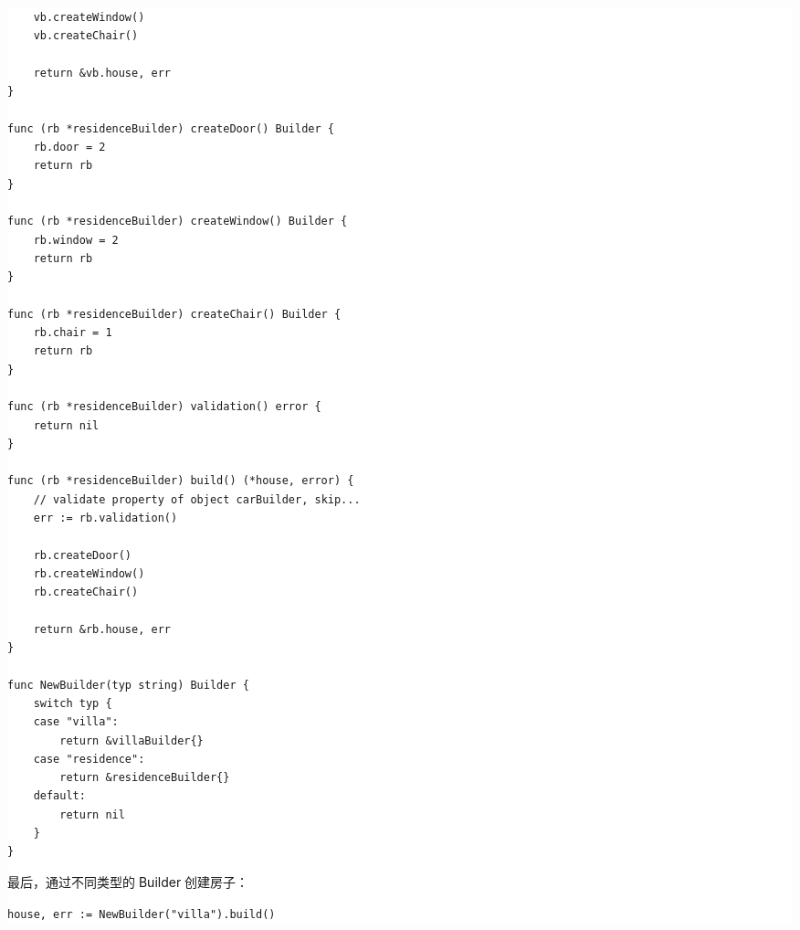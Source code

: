 ```
	vb.createWindow()
	vb.createChair()

	return &vb.house, err
}

func (rb *residenceBuilder) createDoor() Builder {
	rb.door = 2
	return rb
}

func (rb *residenceBuilder) createWindow() Builder {
	rb.window = 2
	return rb
}

func (rb *residenceBuilder) createChair() Builder {
	rb.chair = 1
	return rb
}

func (rb *residenceBuilder) validation() error {
	return nil
}

func (rb *residenceBuilder) build() (*house, error) {
	// validate property of object carBuilder, skip...
	err := rb.validation()

	rb.createDoor()
	rb.createWindow()
	rb.createChair()

	return &rb.house, err
}

func NewBuilder(typ string) Builder {
	switch typ {
	case "villa":
		return &villaBuilder{}
	case "residence":
		return &residenceBuilder{}
	default:
		return nil
	}
}
```

最后，通过不同类型的 Builder 创建房子：
```
house, err := NewBuilder("villa").build()
```
